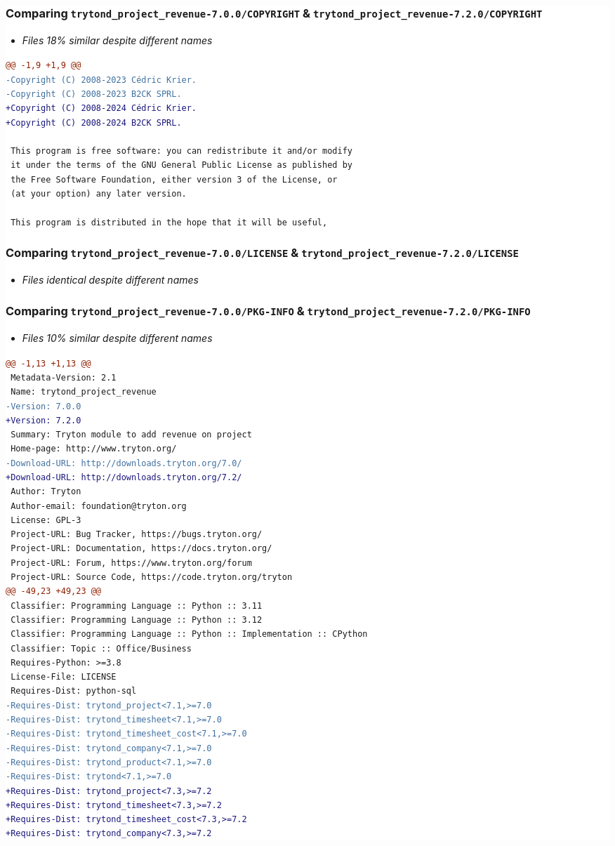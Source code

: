 ### Comparing `trytond_project_revenue-7.0.0/COPYRIGHT` & `trytond_project_revenue-7.2.0/COPYRIGHT`

 * *Files 18% similar despite different names*

```diff
@@ -1,9 +1,9 @@
-Copyright (C) 2008-2023 Cédric Krier.
-Copyright (C) 2008-2023 B2CK SPRL.
+Copyright (C) 2008-2024 Cédric Krier.
+Copyright (C) 2008-2024 B2CK SPRL.
 
 This program is free software: you can redistribute it and/or modify
 it under the terms of the GNU General Public License as published by
 the Free Software Foundation, either version 3 of the License, or
 (at your option) any later version.
 
 This program is distributed in the hope that it will be useful,
```

### Comparing `trytond_project_revenue-7.0.0/LICENSE` & `trytond_project_revenue-7.2.0/LICENSE`

 * *Files identical despite different names*

### Comparing `trytond_project_revenue-7.0.0/PKG-INFO` & `trytond_project_revenue-7.2.0/PKG-INFO`

 * *Files 10% similar despite different names*

```diff
@@ -1,13 +1,13 @@
 Metadata-Version: 2.1
 Name: trytond_project_revenue
-Version: 7.0.0
+Version: 7.2.0
 Summary: Tryton module to add revenue on project
 Home-page: http://www.tryton.org/
-Download-URL: http://downloads.tryton.org/7.0/
+Download-URL: http://downloads.tryton.org/7.2/
 Author: Tryton
 Author-email: foundation@tryton.org
 License: GPL-3
 Project-URL: Bug Tracker, https://bugs.tryton.org/
 Project-URL: Documentation, https://docs.tryton.org/
 Project-URL: Forum, https://www.tryton.org/forum
 Project-URL: Source Code, https://code.tryton.org/tryton
@@ -49,23 +49,23 @@
 Classifier: Programming Language :: Python :: 3.11
 Classifier: Programming Language :: Python :: 3.12
 Classifier: Programming Language :: Python :: Implementation :: CPython
 Classifier: Topic :: Office/Business
 Requires-Python: >=3.8
 License-File: LICENSE
 Requires-Dist: python-sql
-Requires-Dist: trytond_project<7.1,>=7.0
-Requires-Dist: trytond_timesheet<7.1,>=7.0
-Requires-Dist: trytond_timesheet_cost<7.1,>=7.0
-Requires-Dist: trytond_company<7.1,>=7.0
-Requires-Dist: trytond_product<7.1,>=7.0
-Requires-Dist: trytond<7.1,>=7.0
+Requires-Dist: trytond_project<7.3,>=7.2
+Requires-Dist: trytond_timesheet<7.3,>=7.2
+Requires-Dist: trytond_timesheet_cost<7.3,>=7.2
+Requires-Dist: trytond_company<7.3,>=7.2
```